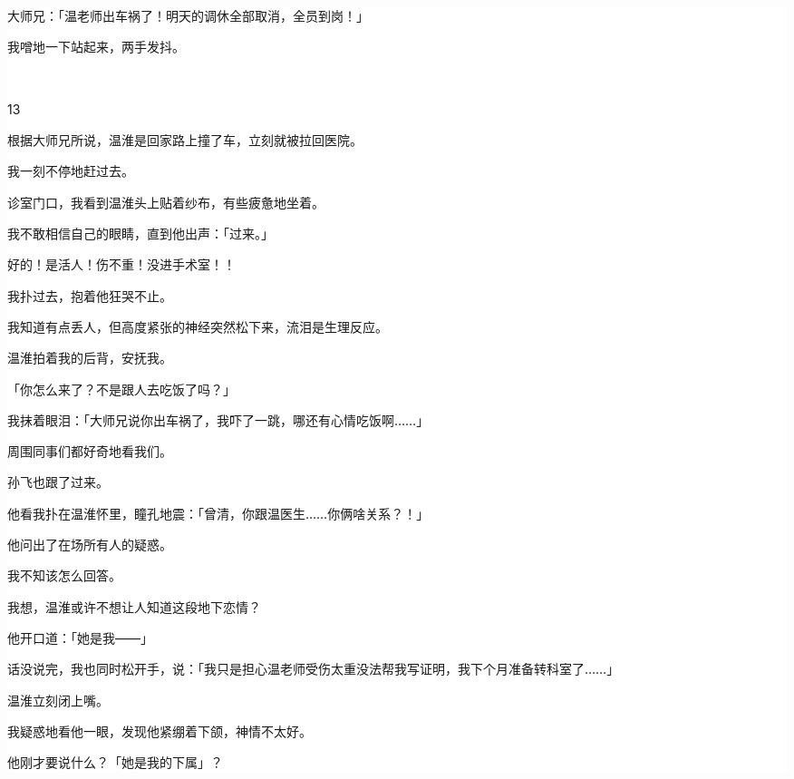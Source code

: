 大师兄：「温老师出车祸了！明天的调休全部取消，全员到岗！」


我噌地一下站起来，两手发抖。


 


13


根据大师兄所说，温淮是回家路上撞了车，立刻就被拉回医院。


我一刻不停地赶过去。


诊室门口，我看到温淮头上贴着纱布，有些疲惫地坐着。


我不敢相信自己的眼睛，直到他出声：「过来。」


好的！是活人！伤不重！没进手术室！！


我扑过去，抱着他狂哭不止。


我知道有点丢人，但高度紧张的神经突然松下来，流泪是生理反应。


温淮拍着我的后背，安抚我。


「你怎么来了？不是跟人去吃饭了吗？」


我抹着眼泪：「大师兄说你出车祸了，我吓了一跳，哪还有心情吃饭啊……」


周围同事们都好奇地看我们。


孙飞也跟了过来。


他看我扑在温淮怀里，瞳孔地震：「曾清，你跟温医生……你俩啥关系？！」


他问出了在场所有人的疑惑。


我不知该怎么回答。


我想，温淮或许不想让人知道这段地下恋情？


他开口道：「她是我——」


话没说完，我也同时松开手，说：「我只是担心温老师受伤太重没法帮我写证明，我下个月准备转科室了……」


温淮立刻闭上嘴。


我疑惑地看他一眼，发现他紧绷着下颌，神情不太好。


他刚才要说什么？「她是我的下属」？
